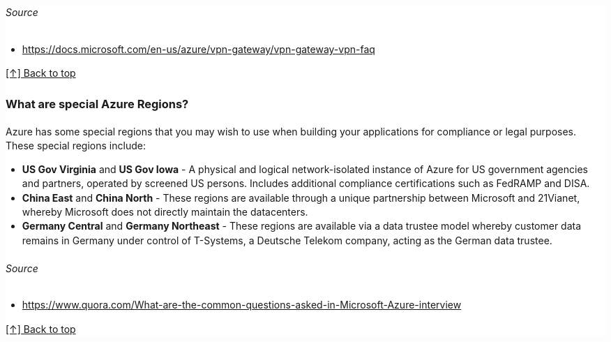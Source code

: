 ###### Source

* https://docs.microsoft.com/en-us/azure/vpn-gateway/vpn-gateway-vpn-faq

[[↑] Back to top](#Azure)
### What are special Azure Regions?

Azure has some special regions that you may wish to use when building your applications for compliance or legal purposes. These special regions include:

* **US Gov Virginia** and **US Gov Iowa** - A physical and logical network-isolated instance of Azure for US government agencies and partners, operated by screened US persons. Includes additional compliance certifications such as FedRAMP and DISA.
* **China East** and **China North** - These regions are available through a unique partnership between Microsoft and 21Vianet, whereby Microsoft does not directly maintain the datacenters.
* **Germany Central** and **Germany Northeast** - These regions are available via a data trustee model whereby customer data remains in Germany under control of T-Systems, a Deutsche Telekom company, acting as the German data trustee.

###### Source

* https://www.quora.com/What-are-the-common-questions-asked-in-Microsoft-Azure-interview

[[↑] Back to top](#Azure)
